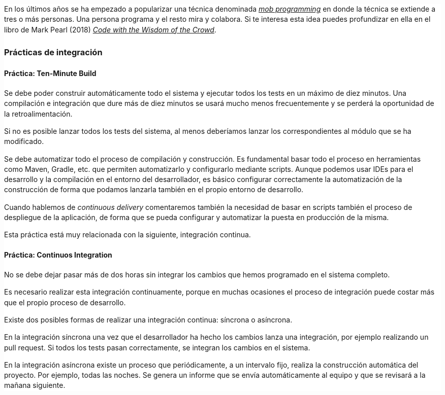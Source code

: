 En los últimos años se ha empezado a popularizar una técnica
denominada [_mob
programming_](https://en.wikipedia.org/wiki/Mob_programming) en donde
la técnica se extiende a tres o más personas. Una persona programa y
el resto mira y colabora. Si te interesa esta idea puedes profundizar
en ella en el libro de Mark Pearl (2018) [_Code with the Wisdom of the
Crowd_](https://learning.oreilly.com/library/view/code-with-the/9781680506297/).


### Prácticas de integración ###
#### Práctica: Ten-Minute Build ####

Se debe poder construir automáticamente todo el sistema y ejecutar
todos los tests en un máximo de diez minutos. Una compilación e
integración que dure más de diez minutos se usará mucho menos
frecuentemente y se perderá la oportunidad de la retroalimentación.

Si no es posible lanzar todos los tests del sistema, al menos
deberíamos lanzar los correspondientes al módulo que se ha
modificado.

Se debe automatizar todo el proceso de compilación y construcción. Es
fundamental basar todo el proceso en herramientas como Maven, Gradle,
etc. que permiten automatizarlo y configurarlo mediante
scripts. Aunque podemos usar IDEs para el desarrollo y la compilación
en el entorno del desarrollador, es básico configurar correctamente la
automatización de la construcción de forma que podamos lanzarla
también en el propio entorno de desarrollo.

Cuando hablemos de _continuous delivery_ comentaremos también la
necesidad de basar en scripts también el proceso de despliegue de la
aplicación, de forma que se pueda configurar y automatizar la puesta
en producción de la misma. 

Esta práctica está muy relacionada con la siguiente, integración
continua. 

#### Práctica: Continuos Integration ####

No se debe dejar pasar más de dos horas sin integrar los cambios que hemos
programado en el sistema completo.

Es necesario realizar esta integración continuamente, porque en muchas
ocasiones el proceso de integración puede costar más que el propio
proceso de desarrollo.

Existe dos posibles formas de realizar una integración continua:
síncrona o asíncrona. 

En la integración síncrona una vez que el desarrollador ha hecho los
cambios lanza una integración, por ejemplo realizando un pull
request. Si todos los tests pasan correctamente, se integran los
cambios en el sistema.

En la integración asíncrona existe un proceso que periódicamente, a un
intervalo fijo, realiza la construcción automática del proyecto. Por
ejemplo, todas las noches. Se genera un informe que se envía
automáticamente al equipo y que se revisará a la mañana siguiente.
